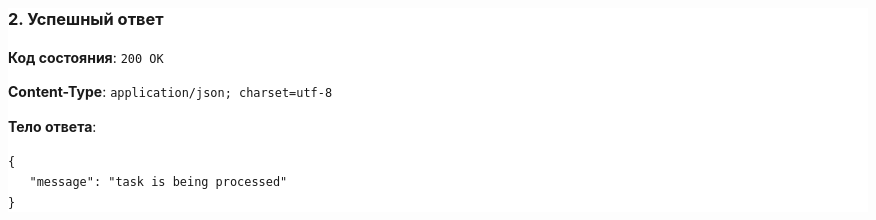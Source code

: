 ### 2. Успешный ответ

**Код состояния**: `200 OK`

**Content-Type**: `application/json; charset=utf-8`

**Тело ответа**:

```
{
   "message": "task is being processed"
}
```




